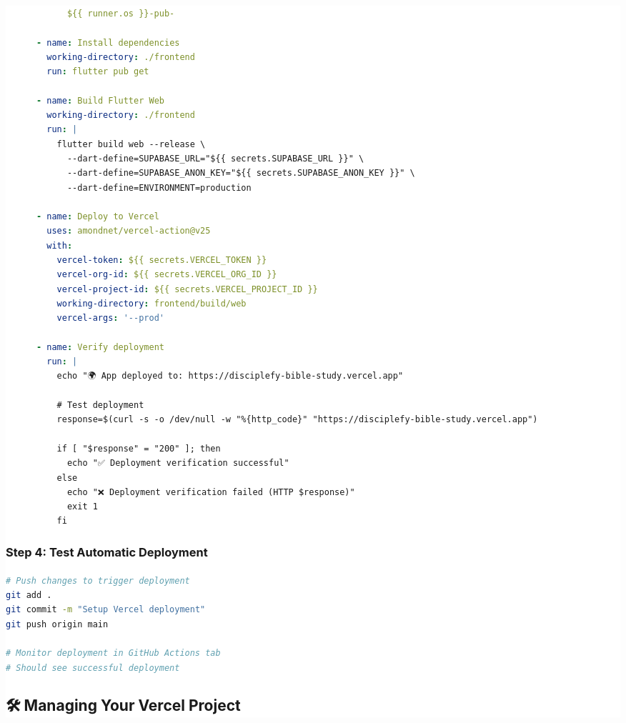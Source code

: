 ```yaml
            ${{ runner.os }}-pub-
            
      - name: Install dependencies
        working-directory: ./frontend
        run: flutter pub get
        
      - name: Build Flutter Web
        working-directory: ./frontend
        run: |
          flutter build web --release \
            --dart-define=SUPABASE_URL="${{ secrets.SUPABASE_URL }}" \
            --dart-define=SUPABASE_ANON_KEY="${{ secrets.SUPABASE_ANON_KEY }}" \
            --dart-define=ENVIRONMENT=production
            
      - name: Deploy to Vercel
        uses: amondnet/vercel-action@v25
        with:
          vercel-token: ${{ secrets.VERCEL_TOKEN }}
          vercel-org-id: ${{ secrets.VERCEL_ORG_ID }}
          vercel-project-id: ${{ secrets.VERCEL_PROJECT_ID }}
          working-directory: frontend/build/web
          vercel-args: '--prod'
          
      - name: Verify deployment
        run: |
          echo "🌍 App deployed to: https://disciplefy-bible-study.vercel.app"
          
          # Test deployment
          response=$(curl -s -o /dev/null -w "%{http_code}" "https://disciplefy-bible-study.vercel.app")
          
          if [ "$response" = "200" ]; then
            echo "✅ Deployment verification successful"
          else
            echo "❌ Deployment verification failed (HTTP $response)"
            exit 1
          fi
```

### **Step 4: Test Automatic Deployment**

```bash
# Push changes to trigger deployment
git add .
git commit -m "Setup Vercel deployment"
git push origin main

# Monitor deployment in GitHub Actions tab
# Should see successful deployment
```

## 🛠️ **Managing Your Vercel Project**
